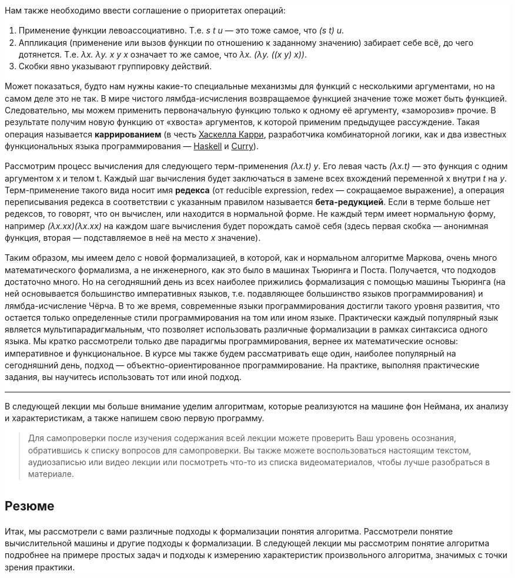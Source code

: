 Нам также необходимо ввести соглашение о приоритетах операций:

1. Применение функции левоассоциативно. Т.е. _s t u_ — это тоже самое, что _(s t) u_.
2. Аппликация (применение или вызов функции по отношению к заданному значению) забирает себе всё, до чего дотянется. Т.е. _λx. λy. x y x_ означает то же самое, что _λx. (λy. ((x y) x))_.
3. Скобки явно указывают группировку действий.

Может показаться, будто нам нужны какие-то специальные механизмы для функций с несколькими аргументами, но на самом деле это не так. В мире чистого лямбда-исчисления возвращаемое функцией значение тоже может быть функцией. Следовательно, мы можем применить первоначальную функцию только к одному её аргументу, «заморозив» прочие. В результате получим новую функцию от «хвоста» аргументов, к которой применим предыдущее рассуждение. Такая операция называется **каррированием** (в честь [Хаскелла Карри](https://ru.wikipedia.org/wiki/%D0%9A%D0%B0%D1%80%D1%80%D0%B8,_%D0%A5%D0%B0%D1%81%D0%BA%D0%B5%D0%BB%D0%BB), разработчика комбинаторной логики, как и два известных функциональных языка программирования — [Haskell](https://ru.wikipedia.org/wiki/Haskell "Haskell") и [Curry](https://ru.wikipedia.org/wiki/Curry "Curry")).

Рассмотрим процесс вычисления для следующего терм-применения _(λx.t) y_. Его левая часть _(λx.t)_ — это функция с одним аргументом x и телом t. Каждый шаг вычисления будет заключаться в замене всех вхождений переменной x внутри _t_ на _y_. Терм-применение такого вида носит имя **редекса** (от reducible expression, redex — сокращаемое выражение), а операция переписывания редекса в соответствии с указанным правилом называется **бета-редукцией**. Если в терме больше нет редексов, то говорят, что он вычислен, или находится в нормальной форме. Не каждый терм имеет нормальную форму, например _(λx.xx)(λx.xx)_ на каждом шаге вычисления будет порождать самоё себя (здесь первая скобка — анонимная функция, вторая — подставляемое в неё на место _x_ значение).

Таким образом, мы имеем дело с новой формализацией, в которой, как и нормальном алгоритме Маркова, очень много математического формализма, а не инженерного, как это было в машинах Тьюринга и Поста. Получается, что подходов достаточно много. Но на сегодняшний день из всех наиболее прижились формализация с помощью машины Тьюринга (на ней основывается большинство императивных языков, т.е. подавляющее большинство языков программирования) и лямбда-исчисление Чёрча. В то же время, современные языки программирования достигли такого уровня развития, что остается только определенные стили программирования на том или ином языке. Практически каждый популярный язык является мультипарадигмальным, что позволяет использовать различные формализации в рамках синтаксиса одного языка. Мы кратко рассмотрели только две парадигмы программирования, вернее их математические основы: императивное и функциональное. В курсе мы также будем рассматривать еще один, наиболее популярный на сегодняшний день, подход — объектно-ориентированное программирование. На практике, выполняя практические задания, вы научитесь использовать тот или иной подход.

----

В следующей лекции мы больше внимание уделим алгоритмам, которые реализуются на машине фон Неймана, их анализу и характеристикам, а также напишем свою первую программу.

> Для самопроверки после изучения содержания всей лекции можете проверить Ваш уровень осознания, обратившись к списку вопросов для самопроверки. Вы также можете воспользоваться настоящим текстом, аудиозаписью или видео лекции или посмотреть что-то из списка видеоматериалов, чтобы лучше разобраться в материале.

## Резюме

Итак, мы рассмотрели с вами различные подходы к формализации понятия алгоритма. Рассмотрели понятие вычислительной машины и другие подходы к формализации. В следующей лекции мы рассмотрим понятие алгоритма подробнее на примере простых задач и подходы к измерению характеристик произвольного алгоритма, значимых с точки зрения практики.
